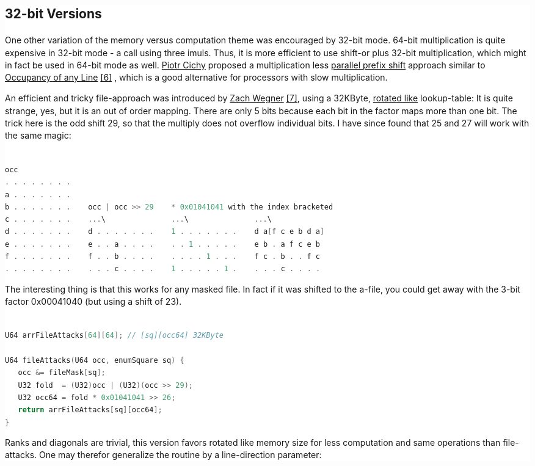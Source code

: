 ## 32-bit Versions


One other variation of the memory versus computation theme was encouraged by 32-bit mode. 64-bit multiplication is quite expensive in 32-bit mode - a call using three imuls. Thus, it is more efficient to use shift-or plus 32-bit multiplication, which might in fact be used in 64-bit mode as well. [Piotr Cichy](Piotr_Cichy "Piotr Cichy") proposed a multiplication less [parallel prefix shift](Parallel_Prefix_Algorithms "Parallel Prefix Algorithms") approach similar to [Occupancy of any Line](Occupancy_of_any_Line "Occupancy of any Line") [[6]](#cite_note-6) , which is a good alternative for processors with slow multiplication.


An efficient and tricky file-approach was introduced by [Zach Wegner](Zach_Wegner "Zach Wegner") [[7]](#cite_note-7), using a 32KByte, [rotated like](Rotated_Bitboards "Rotated Bitboards") lookup-table:
It is quite strange, yes, but it is an out of order mapping. There are only 5 bits because each bit in the factor maps more than one bit. The trick here is the odd shift 29, so that the multiply does not overflow individual bits. I have since found that 25 and 27 will work with the same magic:




```C++

occ
. . . . . . . .
a . . . . . . .
b . . . . . . .    occ | occ >> 29    * 0x01041041 with the index bracketed
c . . . . . . .    ...\               ...\               ...\
d . . . . . . .    d . . . . . . .    1 . . . . . . .    d a[f c e b d a]
e . . . . . . .    e . . a . . . .    . . 1 . . . . .    e b . a f c e b
f . . . . . . .    f . . b . . . .    . . . . 1 . . .    f c . b . . f c
. . . . . . . .    . . . c . . . .    1 . . . . . 1 .    . . . c . . . .

```

The interesting thing is that this works for any masked file. In fact if it was shifted to the a-file, you could get away with the 3-bit factor 0x00041040 (but using a shift of 23).




```C++

U64 arrFileAttacks[64][64]; // [sq][occ64] 32KByte

U64 fileAttacks(U64 occ, enumSquare sq) {
   occ &= fileMask[sq];
   U32 fold  = (U32)occ | (U32)(occ >> 29);
   U32 occ64 = fold * 0x01041041 >> 26;
   return arrFileAttacks[sq][occ64];
}

```

Ranks and diagonals are trivial, this version favors rotated like memory size for less computation and same operations than file-attacks. One may therefor generalize the routine by a line-direction parameter:
